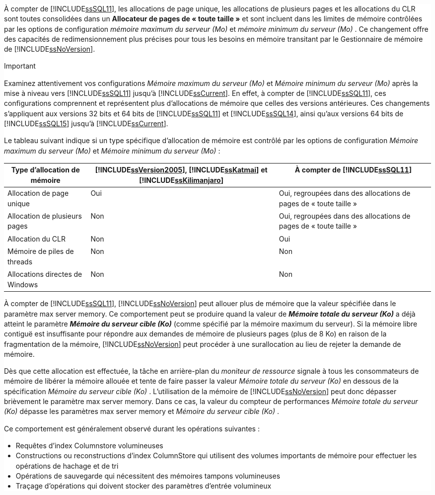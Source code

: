 À compter de [!INCLUDE[ssSQL11](../includes/sssql11-md.md)], les allocations de page unique, les allocations de plusieurs pages et les allocations du CLR sont toutes consolidées dans un **Allocateur de pages de « toute taille »** et sont incluent dans les limites de mémoire contrôlées par les options de configuration *mémoire maximum du serveur (Mo)* et *mémoire minimum du serveur (Mo)* . Ce changement offre des capacités de redimensionnement plus précises pour tous les besoins en mémoire transitant par le Gestionnaire de mémoire de [!INCLUDE[ssNoVersion](../includes/ssnoversion-md.md)]. 

> [!IMPORTANT]
> Examinez attentivement vos configurations *Mémoire maximum du serveur (Mo)* et *Mémoire minimum du serveur (Mo)* après la mise à niveau vers [!INCLUDE[ssSQL11](../includes/sssql11-md.md)] jusqu’à [!INCLUDE[ssCurrent](../includes/sscurrent-md.md)]. En effet, à compter de [!INCLUDE[ssSQL11](../includes/sssql11-md.md)], ces configurations comprennent et représentent plus d’allocations de mémoire que celles des versions antérieures. Ces changements s’appliquent aux versions 32 bits et 64 bits de [!INCLUDE[ssSQL11](../includes/sssql11-md.md)] et [!INCLUDE[ssSQL14](../includes/sssql14-md.md)], ainsi qu’aux versions 64 bits de [!INCLUDE[ssSQL15](../includes/sssql15-md.md)] jusqu’à [!INCLUDE[ssCurrent](../includes/sscurrent-md.md)].

Le tableau suivant indique si un type spécifique d’allocation de mémoire est contrôlé par les options de configuration *Mémoire maximum du serveur (Mo)* et *Mémoire minimum du serveur (Mo)* :

|Type d’allocation de mémoire| [!INCLUDE[ssVersion2005](../includes/ssversion2005-md.md)], [!INCLUDE[ssKatmai](../includes/ssKatmai-md.md)] et [!INCLUDE[ssKilimanjaro](../includes/ssKilimanjaro-md.md)]| À compter de [!INCLUDE[ssSQL11](../includes/sssql11-md.md)]|
|-------|-------|-------|
|Allocation de page unique|Oui|Oui, regroupées dans des allocations de pages de « toute taille »|
|Allocation de plusieurs pages|Non|Oui, regroupées dans des allocations de pages de « toute taille »|
|Allocation du CLR|Non|Oui|
|Mémoire de piles de threads|Non|Non|
|Allocations directes de Windows|Non|Non|

À compter de [!INCLUDE[ssSQL11](../includes/sssql11-md.md)], [!INCLUDE[ssNoVersion](../includes/ssnoversion-md.md)] peut allouer plus de mémoire que la valeur spécifiée dans le paramètre max server memory. Ce comportement peut se produire quand la valeur de **_Mémoire totale du serveur (Ko)_** a déjà atteint le paramètre **_Mémoire du serveur cible (Ko)_** (comme spécifié par la mémoire maximum du serveur). Si la mémoire libre contiguë est insuffisante pour répondre aux demandes de mémoire de plusieurs pages (plus de 8 Ko) en raison de la fragmentation de la mémoire, [!INCLUDE[ssNoVersion](../includes/ssnoversion-md.md)] peut procéder à une surallocation au lieu de rejeter la demande de mémoire. 

Dès que cette allocation est effectuée, la tâche en arrière-plan du *moniteur de ressource* signale à tous les consommateurs de mémoire de libérer la mémoire allouée et tente de faire passer la valeur *Mémoire totale du serveur (Ko)* en dessous de la spécification *Mémoire du serveur cible (Ko)* . L’utilisation de la mémoire de [!INCLUDE[ssNoVersion](../includes/ssnoversion-md.md)] peut donc dépasser brièvement le paramètre max server memory. Dans ce cas, la valeur du compteur de performances *Mémoire totale du serveur (Ko)* dépasse les paramètres max server memory et *Mémoire du serveur cible (Ko)* .

Ce comportement est généralement observé durant les opérations suivantes : 
-  Requêtes d’index Columnstore volumineuses
-  Constructions ou reconstructions d’index ColumnStore qui utilisent des volumes importants de mémoire pour effectuer les opérations de hachage et de tri
-  Opérations de sauvegarde qui nécessitent des mémoires tampons volumineuses
-  Traçage d’opérations qui doivent stocker des paramètres d’entrée volumineux
